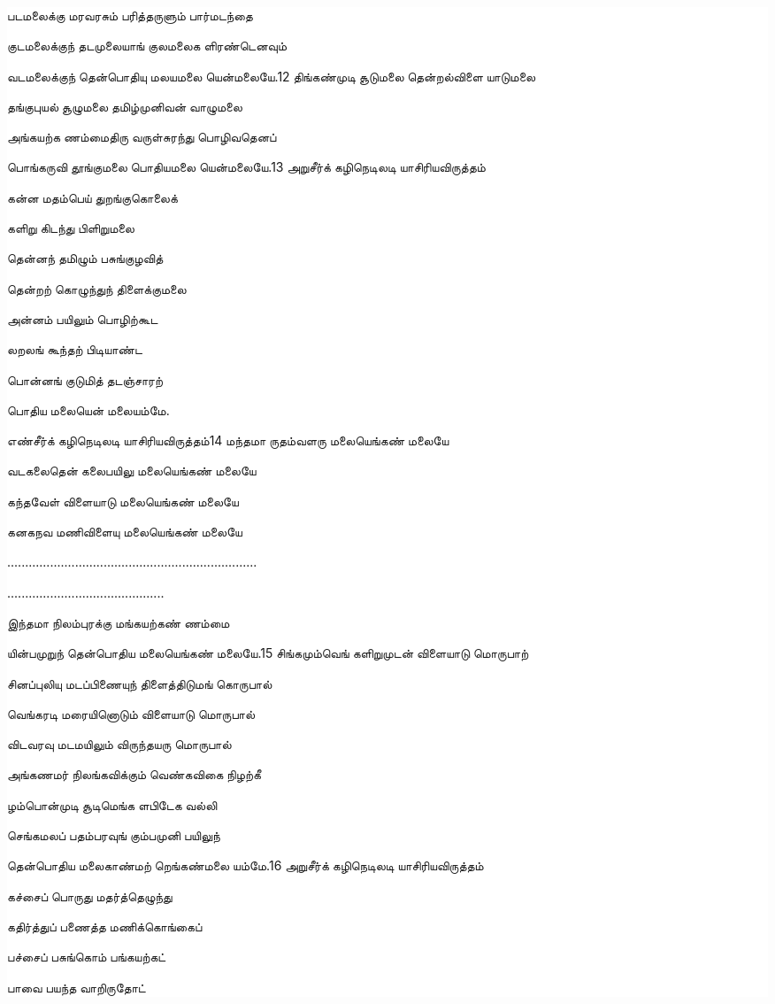 படமலைக்கு மரவரசும் பரித்தருளும் பார்மடந்தை  

குடமலைக்குந் தடமுலையாங் குலமலைக ளிரண்டெனவும்  

வடமலைக்குந் தென்பொதியு மலயமலை யென்மலையே.12  திங்கண்முடி சூடுமலை தென்றல்விளை யாடுமலை  

தங்குபுயல் சூழுமலை தமிழ்முனிவன் வாழுமலை  

அங்கயற்க ணம்மைதிரு வருள்சுரந்து பொழிவதெனப்  

பொங்கருவி தூங்குமலை பொதியமலை யென்மலையே.13  அறுசீர்க் கழிநெடிலடி யாசிரியவிருத்தம்  

கன்ன மதம்பெய் துறங்குகொலைக்  

களிறு கிடந்து பிளிறுமலை  

தென்னந் தமிழும் பசுங்குழவித்  

தென்றற் கொழுந்துந் திளைக்குமலை  

அன்னம் பயிலும் பொழிற்கூட  

லறலங் கூந்தற் பிடியாண்ட  

பொன்னங் குடுமித் தடஞ்சாரற்  

பொதிய மலையென் மலையம்மே.  

எண்சீர்க் கழிநெடிலடி யாசிரியவிருத்தம்14  மந்தமா ருதம்வளரு மலையெங்கண் மலையே  

வடகலைதென் கலைபயிலு மலையெங்கண் மலையே  

கந்தவேள் விளையாடு மலையெங்கண் மலையே  

கனகநவ மணிவிளையு மலையெங்கண் மலையே  

......................................................................  

............................................  

இந்தமா நிலம்புரக்கு மங்கயற்கண் ணம்மை  

யின்பமுறுந் தென்பொதிய மலையெங்கண் மலையே.15  சிங்கமும்வெங் களிறுமுடன் விளையாடு மொருபாற்  

சினப்புலியு மடப்பிணையுந் திளைத்திடுமங் கொருபால்  

வெங்கரடி மரையினொடும் விளையாடு மொருபால்  

விடவரவு மடமயிலும் விருந்தயரு மொருபால்  

அங்கணமர் நிலங்கவிக்கும் வெண்கவிகை நிழற்கீ  

ழம்பொன்முடி சூடிமெங்க ளபிடேக வல்லி  

செங்கமலப் பதம்பரவுங் கும்பமுனி பயிலுந்  

தென்பொதிய மலைகாண்மற் றெங்கண்மலை யம்மே.16  அறுசீர்க் கழிநெடிலடி யாசிரியவிருத்தம்  

கச்சைப் பொருது மதர்த்தெழுந்து  

கதிர்த்துப் பணைத்த மணிக்கொங்கைப்  

பச்சைப் பசுங்கொம் பங்கயற்கட்  

பாவை பயந்த வாறிருதோட்  
